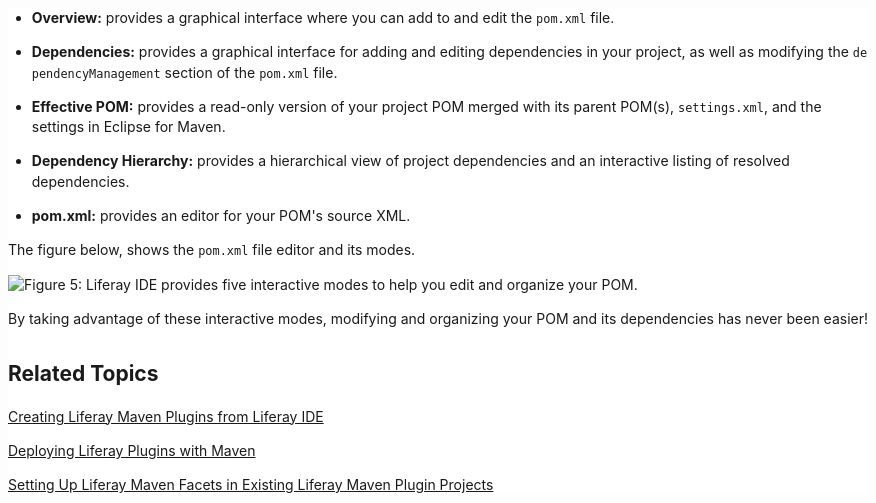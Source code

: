 - **Overview:** provides a graphical interface where you can add to and edit the
  `pom.xml` file.

- **Dependencies:** provides a graphical interface for adding and editing
  dependencies in your project, as well as modifying the `dependencyManagement`
  section of the `pom.xml` file.

- **Effective POM:** provides a read-only version of your project POM merged
  with its parent POM(s), `settings.xml`, and the settings in Eclipse for Maven.

- **Dependency Hierarchy:** provides a hierarchical view of project dependencies
  and an interactive listing of resolved dependencies.

- **pom.xml:** provides an editor for your POM's source XML.

The figure below, shows the `pom.xml` file editor and its modes. 

![Figure 5: Liferay IDE provides five interactive modes to help you edit and organize your POM.](../../images/pom-editor-features.png)

By taking advantage of these interactive modes, modifying and organizing your
POM and its dependencies has never been easier!

## Related Topics [](id=related-topics)

[Creating Liferay Maven Plugins from Liferay IDE](/develop/tutorials/-/knowledge_base/6-2/creating-liferay-maven-plugins-from-liferay-ide)

[Deploying Liferay Plugins with Maven](/develop/tutorials/-/knowledge_base/6-2/deploying-liferay-plugins-with-maven)

[Setting Up Liferay Maven Facets in Existing Liferay Maven Plugin Projects](/develop/tutorials/-/knowledge_base/6-2/setting-up-liferay-maven-facets-in-existing-liferay-maven-plugin-projects)
